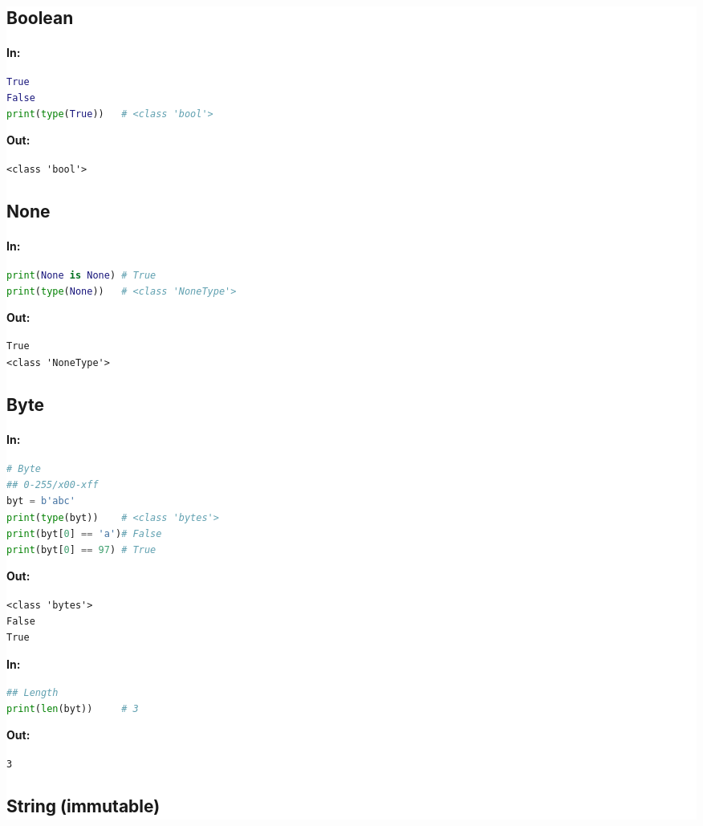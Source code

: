
## Boolean

**In:**
```python
True
False
print(type(True))   # <class 'bool'>
```
**Out:**

    <class 'bool'>
    

## None

**In:**
```python
print(None is None) # True
print(type(None))   # <class 'NoneType'>
```
**Out:**

    True
    <class 'NoneType'>
    

## Byte

**In:**
```python
# Byte
## 0-255/x00-xff
byt = b'abc'
print(type(byt))    # <class 'bytes'>
print(byt[0] == 'a')# False
print(byt[0] == 97) # True
```
**Out:**

    <class 'bytes'>
    False
    True
    

**In:**
```python
## Length
print(len(byt))     # 3
```
**Out:**

    3
    

## String (immutable)
